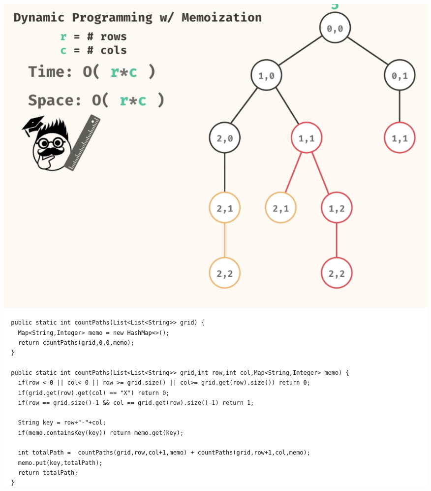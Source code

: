 ![alt text](images/image-71.png)

```
  public static int countPaths(List<List<String>> grid) {
    Map<String,Integer> memo = new HashMap<>();
    return countPaths(grid,0,0,memo);
  }

  public static int countPaths(List<List<String>> grid,int row,int col,Map<String,Integer> memo) {
    if(row < 0 || col< 0 || row >= grid.size() || col>= grid.get(row).size()) return 0;
    if(grid.get(row).get(col) == "X") return 0;
    if(row == grid.size()-1 && col == grid.get(row).size()-1) return 1;

    String key = row+"-"+col;
    if(memo.containsKey(key)) return memo.get(key);
    
    int totalPath =  countPaths(grid,row,col+1,memo) + countPaths(grid,row+1,col,memo);
    memo.put(key,totalPath);
    return totalPath;
  }
```
